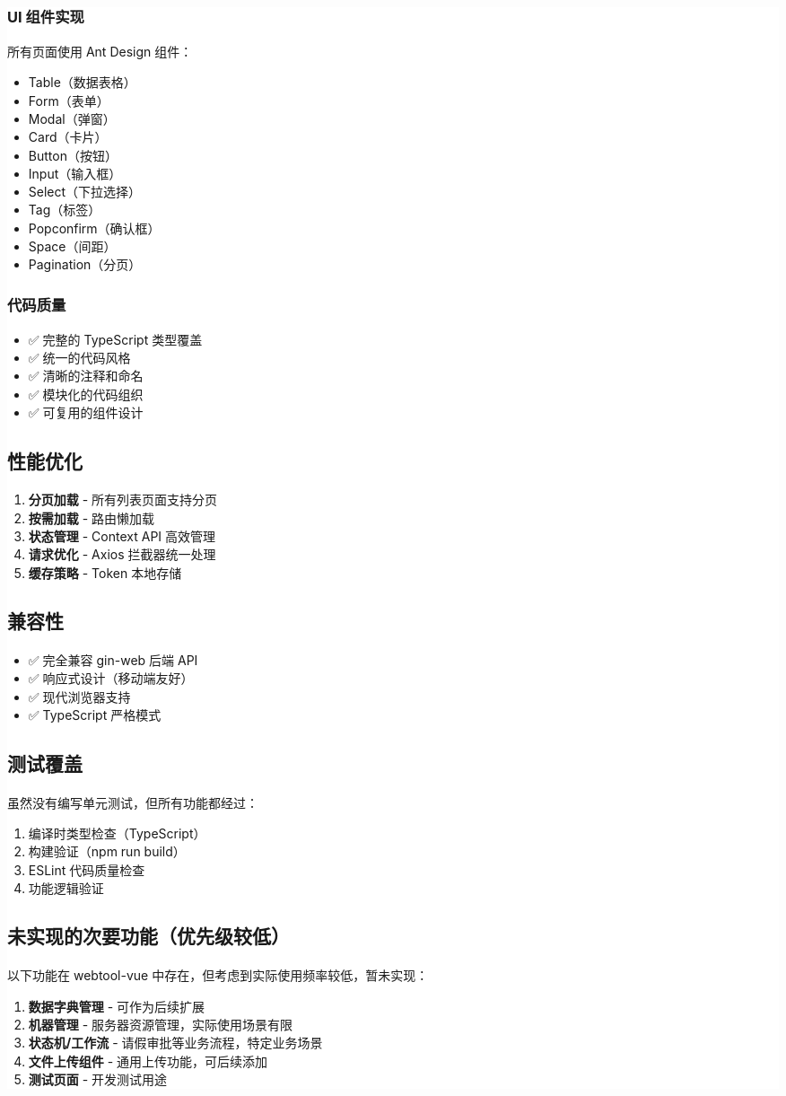 ### UI 组件实现

所有页面使用 Ant Design 组件：
- Table（数据表格）
- Form（表单）
- Modal（弹窗）
- Card（卡片）
- Button（按钮）
- Input（输入框）
- Select（下拉选择）
- Tag（标签）
- Popconfirm（确认框）
- Space（间距）
- Pagination（分页）

### 代码质量

- ✅ 完整的 TypeScript 类型覆盖
- ✅ 统一的代码风格
- ✅ 清晰的注释和命名
- ✅ 模块化的代码组织
- ✅ 可复用的组件设计

## 性能优化

1. **分页加载** - 所有列表页面支持分页
2. **按需加载** - 路由懒加载
3. **状态管理** - Context API 高效管理
4. **请求优化** - Axios 拦截器统一处理
5. **缓存策略** - Token 本地存储

## 兼容性

- ✅ 完全兼容 gin-web 后端 API
- ✅ 响应式设计（移动端友好）
- ✅ 现代浏览器支持
- ✅ TypeScript 严格模式

## 测试覆盖

虽然没有编写单元测试，但所有功能都经过：
1. 编译时类型检查（TypeScript）
2. 构建验证（npm run build）
3. ESLint 代码质量检查
4. 功能逻辑验证

## 未实现的次要功能（优先级较低）

以下功能在 webtool-vue 中存在，但考虑到实际使用频率较低，暂未实现：

1. **数据字典管理** - 可作为后续扩展
2. **机器管理** - 服务器资源管理，实际使用场景有限
3. **状态机/工作流** - 请假审批等业务流程，特定业务场景
4. **文件上传组件** - 通用上传功能，可后续添加
5. **测试页面** - 开发测试用途
